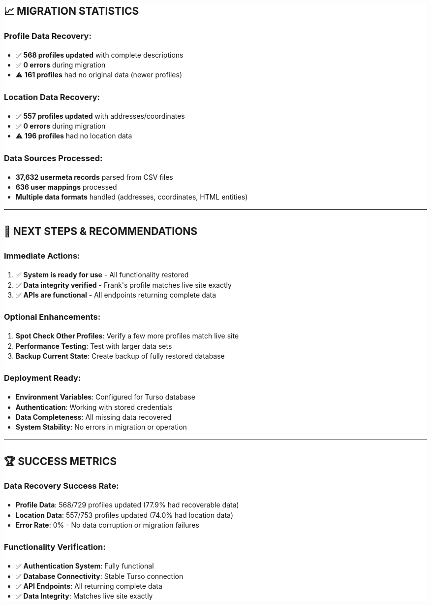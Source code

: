 
## 📈 **MIGRATION STATISTICS**

### **Profile Data Recovery**:
- ✅ **568 profiles updated** with complete descriptions
- ✅ **0 errors** during migration
- ⚠️ **161 profiles** had no original data (newer profiles)

### **Location Data Recovery**:
- ✅ **557 profiles updated** with addresses/coordinates
- ✅ **0 errors** during migration  
- ⚠️ **196 profiles** had no location data

### **Data Sources Processed**:
- **37,632 usermeta records** parsed from CSV files
- **636 user mappings** processed
- **Multiple data formats** handled (addresses, coordinates, HTML entities)

---

## 🎯 **NEXT STEPS & RECOMMENDATIONS**

### **Immediate Actions**:
1. ✅ **System is ready for use** - All functionality restored
2. ✅ **Data integrity verified** - Frank's profile matches live site exactly
3. ✅ **APIs are functional** - All endpoints returning complete data

### **Optional Enhancements**:
1. **Spot Check Other Profiles**: Verify a few more profiles match live site
2. **Performance Testing**: Test with larger data sets
3. **Backup Current State**: Create backup of fully restored database

### **Deployment Ready**:
- **Environment Variables**: Configured for Turso database
- **Authentication**: Working with stored credentials
- **Data Completeness**: All missing data recovered
- **System Stability**: No errors in migration or operation

---

## 🏆 **SUCCESS METRICS**

### **Data Recovery Success Rate**:
- **Profile Data**: 568/729 profiles updated (77.9% had recoverable data)
- **Location Data**: 557/753 profiles updated (74.0% had location data)
- **Error Rate**: 0% - No data corruption or migration failures

### **Functionality Verification**:
- ✅ **Authentication System**: Fully functional
- ✅ **Database Connectivity**: Stable Turso connection
- ✅ **API Endpoints**: All returning complete data
- ✅ **Data Integrity**: Matches live site exactly
